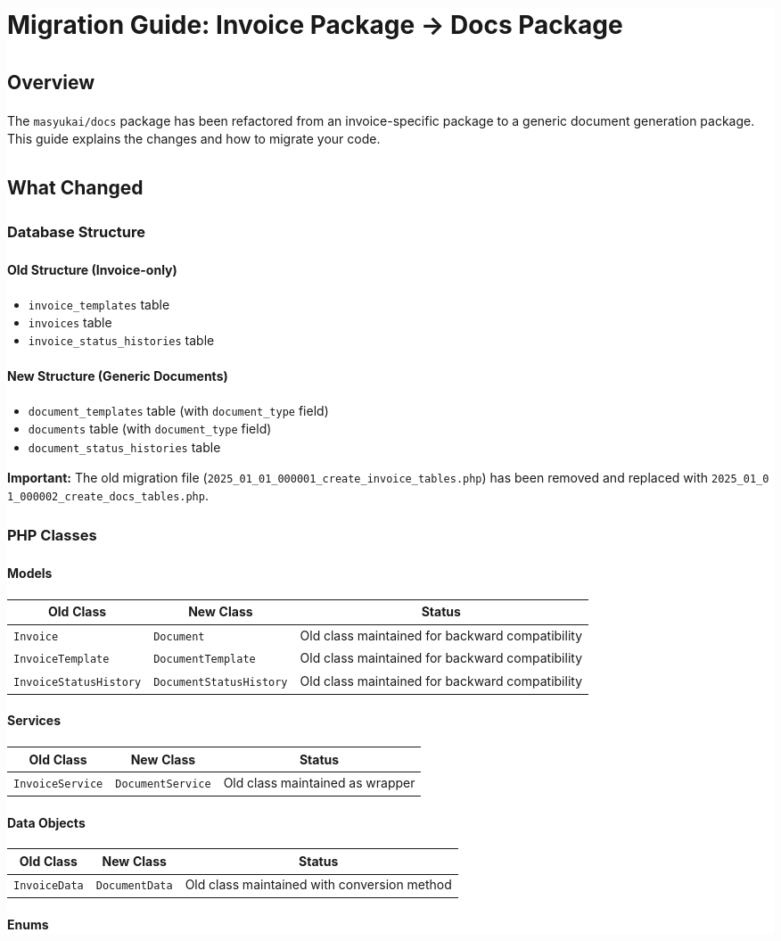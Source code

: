 # Migration Guide: Invoice Package → Docs Package

## Overview

The `masyukai/docs` package has been refactored from an invoice-specific package to a generic document generation package. This guide explains the changes and how to migrate your code.

## What Changed

### Database Structure

#### Old Structure (Invoice-only)
- `invoice_templates` table
- `invoices` table
- `invoice_status_histories` table

#### New Structure (Generic Documents)
- `document_templates` table (with `document_type` field)
- `documents` table (with `document_type` field)
- `document_status_histories` table

**Important:** The old migration file (`2025_01_01_000001_create_invoice_tables.php`) has been removed and replaced with `2025_01_01_000002_create_docs_tables.php`.

### PHP Classes

#### Models

| Old Class | New Class | Status |
|-----------|-----------|--------|
| `Invoice` | `Document` | Old class maintained for backward compatibility |
| `InvoiceTemplate` | `DocumentTemplate` | Old class maintained for backward compatibility |
| `InvoiceStatusHistory` | `DocumentStatusHistory` | Old class maintained for backward compatibility |

#### Services

| Old Class | New Class | Status |
|-----------|-----------|--------|
| `InvoiceService` | `DocumentService` | Old class maintained as wrapper |

#### Data Objects

| Old Class | New Class | Status |
|-----------|-----------|--------|
| `InvoiceData` | `DocumentData` | Old class maintained with conversion method |

#### Enums
